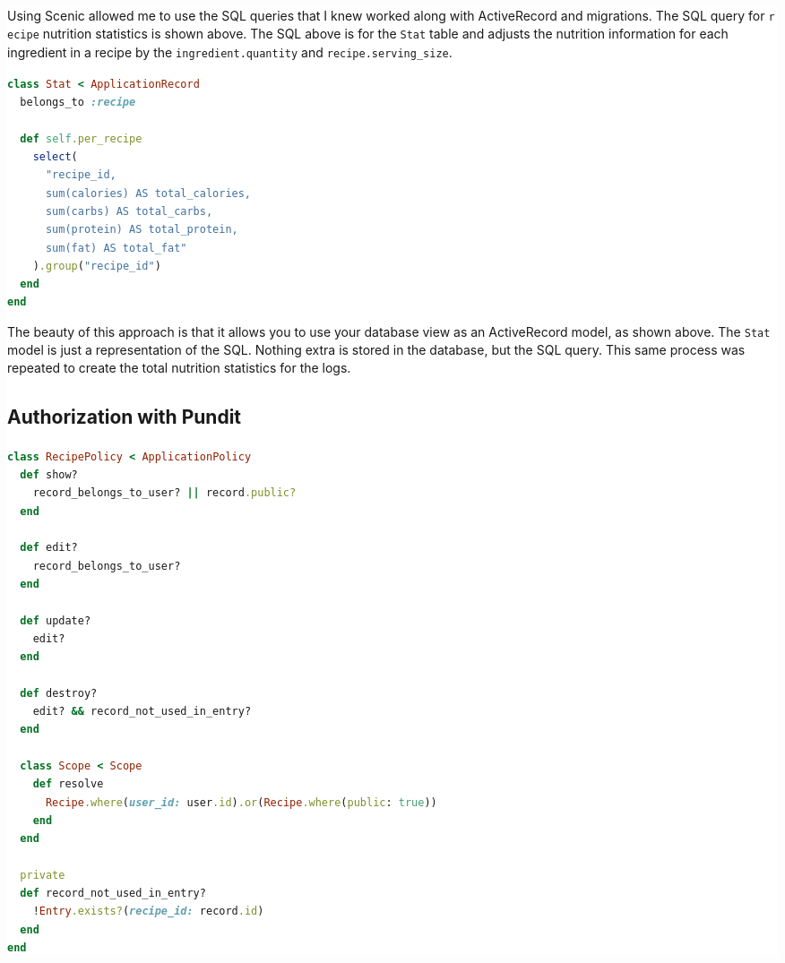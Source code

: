 Using Scenic allowed me to use the SQL queries that I knew worked along with ActiveRecord and migrations.  The SQL query for ```recipe``` nutrition statistics is shown above.  The SQL above is for the ```Stat``` table and adjusts the nutrition information for each ingredient in a recipe by the ```ingredient.quantity``` and ```recipe.serving_size```.     

```ruby
class Stat < ApplicationRecord
  belongs_to :recipe

  def self.per_recipe
    select(
      "recipe_id,
      sum(calories) AS total_calories,
      sum(carbs) AS total_carbs,
      sum(protein) AS total_protein,
      sum(fat) AS total_fat"
    ).group("recipe_id")
  end
end
```

The beauty of this approach is that it allows you to use your database view as an ActiveRecord model, as shown above.  The ```Stat``` model is just a representation of the SQL.  Nothing extra is stored in the database, but the SQL query.  This same process was repeated to create the total nutrition statistics for the logs.    

## Authorization with Pundit

```ruby
class RecipePolicy < ApplicationPolicy
  def show?
    record_belongs_to_user? || record.public?
  end

  def edit?
    record_belongs_to_user?
  end

  def update?
    edit?
  end

  def destroy?
    edit? && record_not_used_in_entry?
  end

  class Scope < Scope
    def resolve
      Recipe.where(user_id: user.id).or(Recipe.where(public: true))
    end
  end

  private
  def record_not_used_in_entry?
    !Entry.exists?(recipe_id: record.id)
  end
end
```
